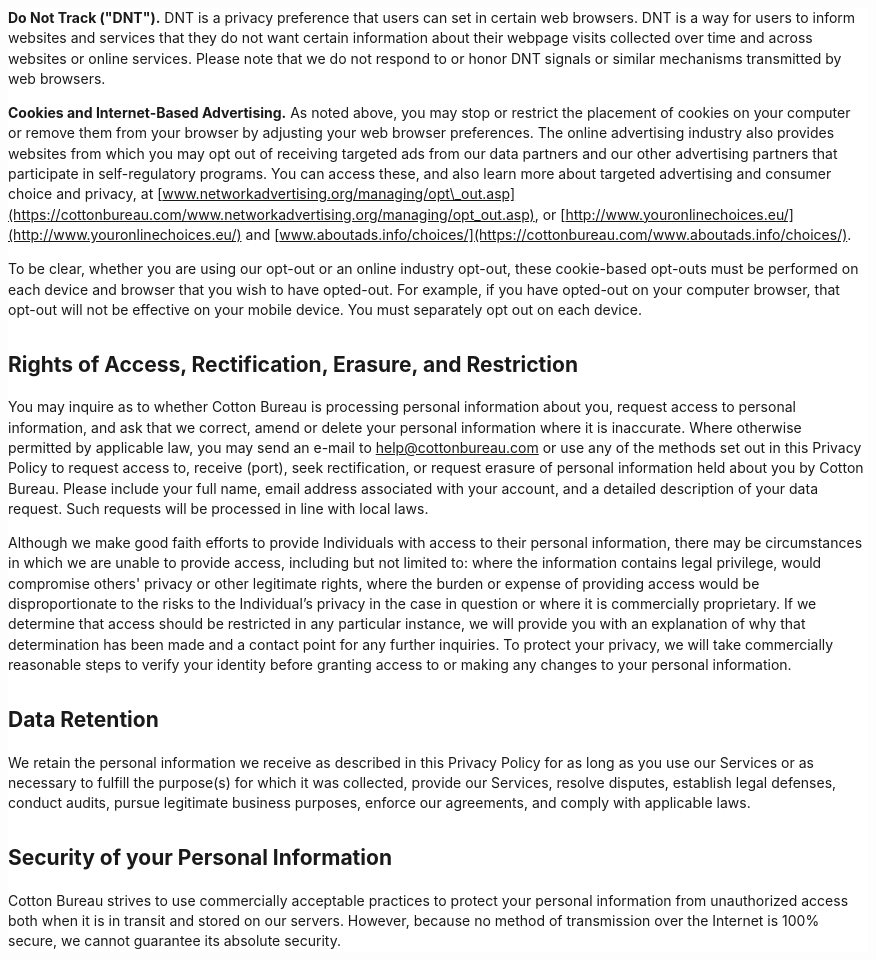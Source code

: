 **Do Not Track ("DNT").** DNT is a privacy preference that users can set in certain web browsers. DNT is a way for users to inform websites and services that they do not want certain information about their webpage visits collected over time and across websites or online services. Please note that we do not respond to or honor DNT signals or similar mechanisms transmitted by web browsers.

**Cookies and Internet-Based Advertising.** As noted above, you may stop or restrict the placement of cookies on your computer or remove them from your browser by adjusting your web browser preferences. The online advertising industry also provides websites from which you may opt out of receiving targeted ads from our data partners and our other advertising partners that participate in self-regulatory programs. You can access these, and also learn more about targeted advertising and consumer choice and privacy, at [www.networkadvertising.org/managing/opt\_out.asp](https://cottonbureau.com/www.networkadvertising.org/managing/opt_out.asp), or [http://www.youronlinechoices.eu/](http://www.youronlinechoices.eu/) and [www.aboutads.info/choices/](https://cottonbureau.com/www.aboutads.info/choices/).

To be clear, whether you are using our opt-out or an online industry opt-out, these cookie-based opt-outs must be performed on each device and browser that you wish to have opted-out. For example, if you have opted-out on your computer browser, that opt-out will not be effective on your mobile device. You must separately opt out on each device.

Rights of Access, Rectification, Erasure, and Restriction
---------------------------------------------------------

You may inquire as to whether Cotton Bureau is processing personal information about you, request access to personal information, and ask that we correct, amend or delete your personal information where it is inaccurate. Where otherwise permitted by applicable law, you may send an e-mail to [help@cottonbureau.com](mailto:help@cottonbureau.com) or use any of the methods set out in this Privacy Policy to request access to, receive (port), seek rectification, or request erasure of personal information held about you by Cotton Bureau. Please include your full name, email address associated with your account, and a detailed description of your data request. Such requests will be processed in line with local laws.

Although we make good faith efforts to provide Individuals with access to their personal information, there may be circumstances in which we are unable to provide access, including but not limited to: where the information contains legal privilege, would compromise others' privacy or other legitimate rights, where the burden or expense of providing access would be disproportionate to the risks to the Individual’s privacy in the case in question or where it is commercially proprietary. If we determine that access should be restricted in any particular instance, we will provide you with an explanation of why that determination has been made and a contact point for any further inquiries. To protect your privacy, we will take commercially reasonable steps to verify your identity before granting access to or making any changes to your personal information.

Data Retention
--------------

We retain the personal information we receive as described in this Privacy Policy for as long as you use our Services or as necessary to fulfill the purpose(s) for which it was collected, provide our Services, resolve disputes, establish legal defenses, conduct audits, pursue legitimate business purposes, enforce our agreements, and comply with applicable laws.

Security of your Personal Information
-------------------------------------

Cotton Bureau strives to use commercially acceptable practices to protect your personal information from unauthorized access both when it is in transit and stored on our servers. However, because no method of transmission over the Internet is 100% secure, we cannot guarantee its absolute security.

